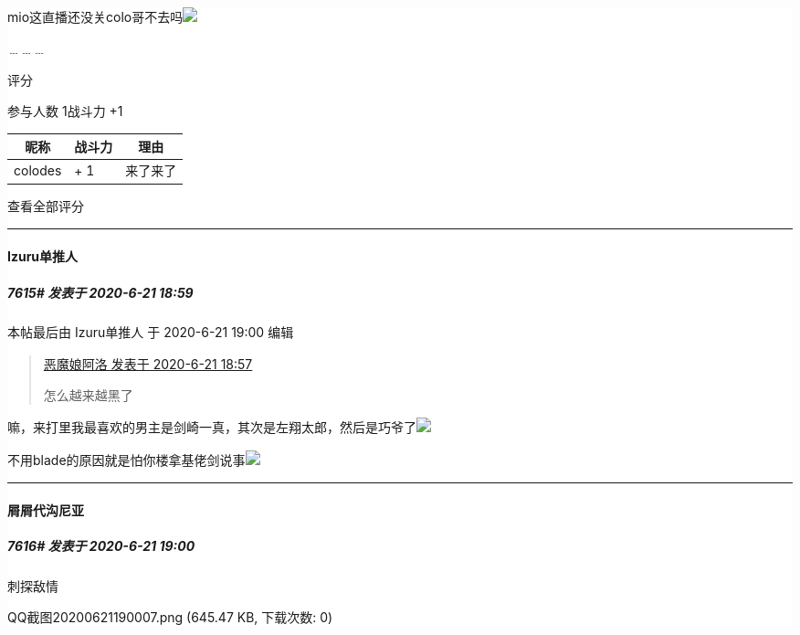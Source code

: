 

mio这直播还没关colo哥不去吗<img src="https://static.saraba1st.com/image/smiley/face2017/067.png" referrerpolicy="no-referrer">



﹍﹍﹍

评分





 参与人数 1战斗力 +1

|昵称|战斗力|理由|
|----|---|---|
| colodes| + 1|来了来了|



查看全部评分






-----

####  Izuru单推人  
##### 7615#       发表于 2020-6-21 18:59



 本帖最后由 Izuru单推人 于 2020-6-21 19:00 编辑 
<blockquote><a href="httphttps://bbs.saraba1st.com/2b/forum.php?mod=redirect&amp;goto=findpost&amp;pid=47892660&amp;ptid=1941579" target="_blank">恶魔娘阿洛 发表于 2020-6-21 18:57</a>

怎么越来越黑了</blockquote>
嘛，来打里我最喜欢的男主是剑崎一真，其次是左翔太郎，然后是巧爷了<img src="https://static.saraba1st.com/image/smiley/face2017/068.png" referrerpolicy="no-referrer">


不用blade的原因就是怕你楼拿基佬剑说事<img src="https://static.saraba1st.com/image/smiley/face2017/068.png" referrerpolicy="no-referrer">







-----

####  屑屑代沟尼亚  
##### 7616#       发表于 2020-6-21 19:00




刺探敌情






QQ截图20200621190007.png
(645.47 KB, 下载次数: 0)
